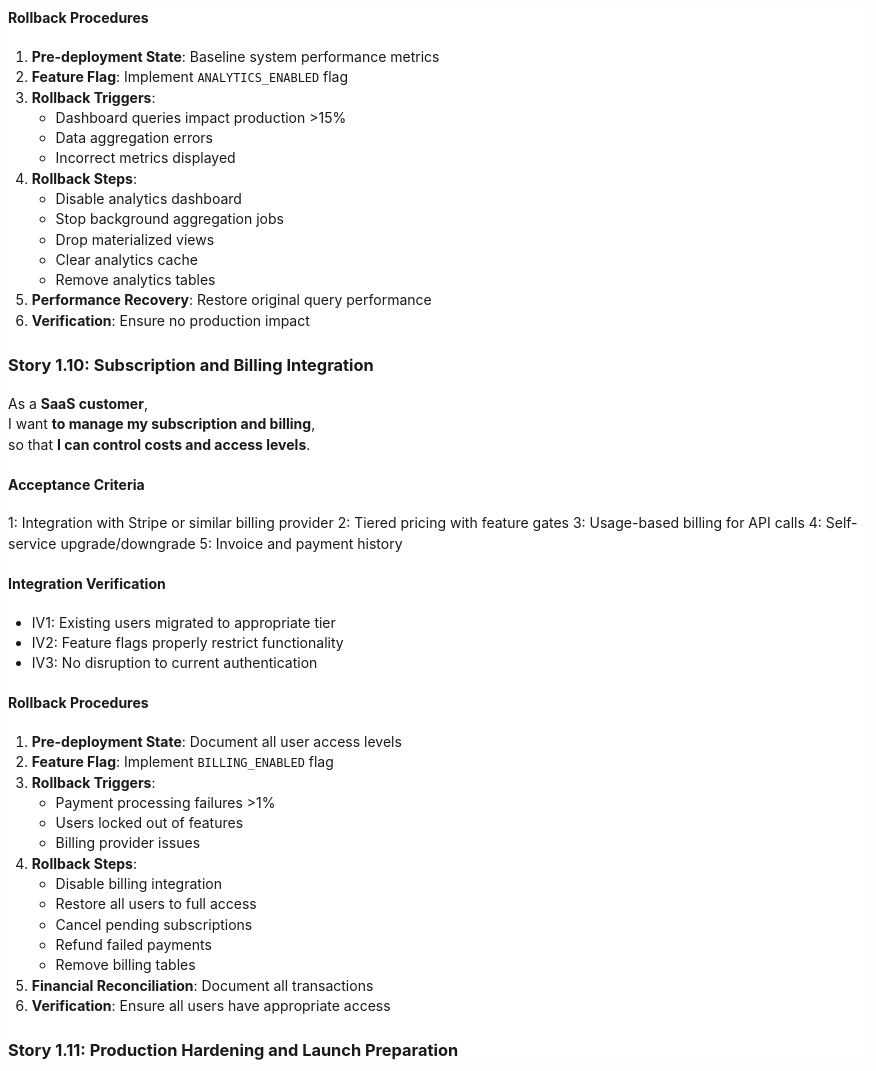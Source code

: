 #### Rollback Procedures
1. **Pre-deployment State**: Baseline system performance metrics
2. **Feature Flag**: Implement `ANALYTICS_ENABLED` flag
3. **Rollback Triggers**:
   - Dashboard queries impact production >15%
   - Data aggregation errors
   - Incorrect metrics displayed
4. **Rollback Steps**:
   - Disable analytics dashboard
   - Stop background aggregation jobs
   - Drop materialized views
   - Clear analytics cache
   - Remove analytics tables
5. **Performance Recovery**: Restore original query performance
6. **Verification**: Ensure no production impact

### Story 1.10: Subscription and Billing Integration

As a **SaaS customer**,  
I want **to manage my subscription and billing**,  
so that **I can control costs and access levels**.

#### Acceptance Criteria
1: Integration with Stripe or similar billing provider
2: Tiered pricing with feature gates
3: Usage-based billing for API calls
4: Self-service upgrade/downgrade
5: Invoice and payment history

#### Integration Verification
- IV1: Existing users migrated to appropriate tier
- IV2: Feature flags properly restrict functionality
- IV3: No disruption to current authentication

#### Rollback Procedures
1. **Pre-deployment State**: Document all user access levels
2. **Feature Flag**: Implement `BILLING_ENABLED` flag
3. **Rollback Triggers**:
   - Payment processing failures >1%
   - Users locked out of features
   - Billing provider issues
4. **Rollback Steps**:
   - Disable billing integration
   - Restore all users to full access
   - Cancel pending subscriptions
   - Refund failed payments
   - Remove billing tables
5. **Financial Reconciliation**: Document all transactions
6. **Verification**: Ensure all users have appropriate access

### Story 1.11: Production Hardening and Launch Preparation

